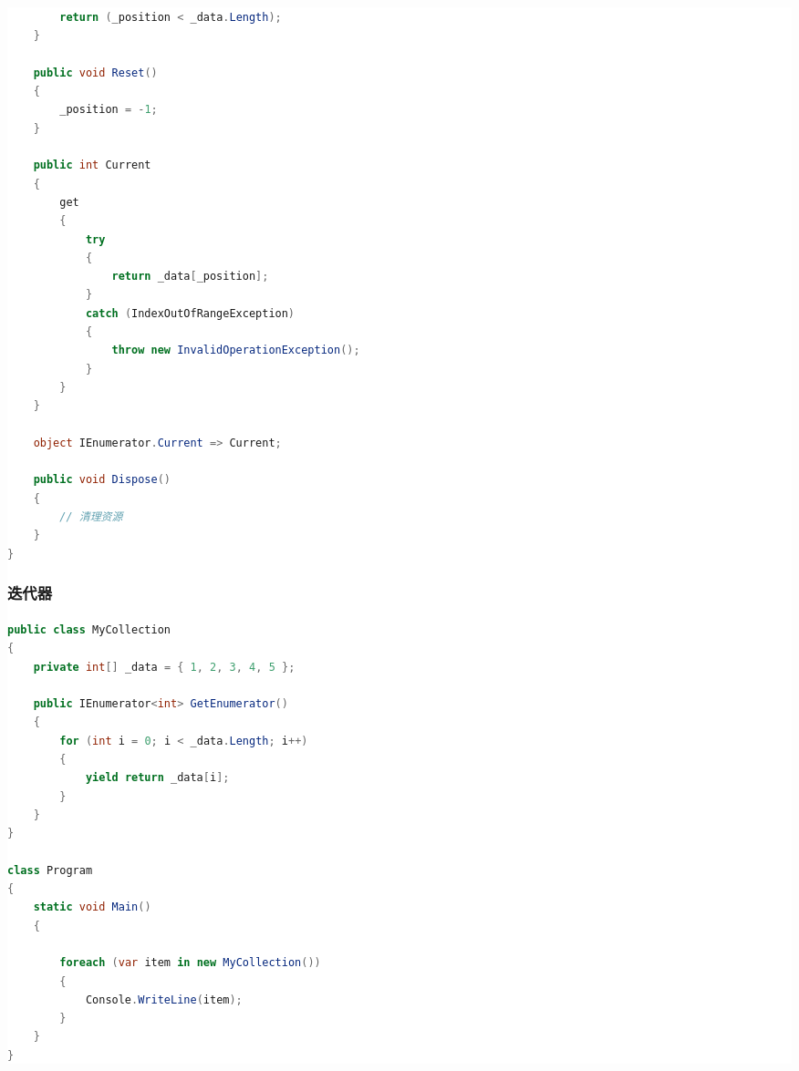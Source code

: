 ```cs
        return (_position < _data.Length);
    }

    public void Reset()
    {
        _position = -1;
    }

    public int Current
    {
        get
        {
            try
            {
                return _data[_position];
            }
            catch (IndexOutOfRangeException)
            {
                throw new InvalidOperationException();
            }
        }
    }

    object IEnumerator.Current => Current;

    public void Dispose()
    {
        // 清理资源
    }
}
```

### 迭代器

```cs
public class MyCollection
{
    private int[] _data = { 1, 2, 3, 4, 5 };

    public IEnumerator<int> GetEnumerator()
    {
        for (int i = 0; i < _data.Length; i++)
        {
            yield return _data[i];
        }
    }
}

class Program
{
    static void Main()
    {
    
        foreach (var item in new MyCollection())
        {
            Console.WriteLine(item);
        }
    }
}
```
